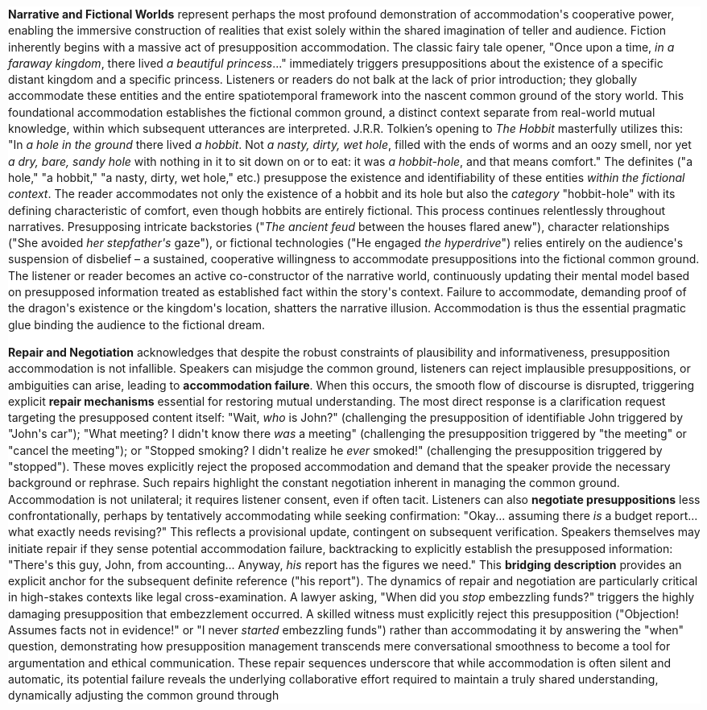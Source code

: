 **Narrative and Fictional Worlds** represent perhaps the most profound demonstration of accommodation's cooperative power, enabling the immersive construction of realities that exist solely within the shared imagination of teller and audience. Fiction inherently begins with a massive act of presupposition accommodation. The classic fairy tale opener, "Once upon a time, *in a faraway kingdom*, there lived *a beautiful princess*..." immediately triggers presuppositions about the existence of a specific distant kingdom and a specific princess. Listeners or readers do not balk at the lack of prior introduction; they globally accommodate these entities and the entire spatiotemporal framework into the nascent common ground of the story world. This foundational accommodation establishes the fictional common ground, a distinct context separate from real-world mutual knowledge, within which subsequent utterances are interpreted. J.R.R. Tolkien’s opening to *The Hobbit* masterfully utilizes this: "In *a hole in the ground* there lived *a hobbit*. Not *a nasty, dirty, wet hole*, filled with the ends of worms and an oozy smell, nor yet *a dry, bare, sandy hole* with nothing in it to sit down on or to eat: it was *a hobbit-hole*, and that means comfort." The definites ("a hole," "a hobbit," "a nasty, dirty, wet hole," etc.) presuppose the existence and identifiability of these entities *within the fictional context*. The reader accommodates not only the existence of a hobbit and its hole but also the *category* "hobbit-hole" with its defining characteristic of comfort, even though hobbits are entirely fictional. This process continues relentlessly throughout narratives. Presupposing intricate backstories ("*The ancient feud* between the houses flared anew"), character relationships ("She avoided *her stepfather's* gaze"), or fictional technologies ("He engaged *the hyperdrive*") relies entirely on the audience's suspension of disbelief – a sustained, cooperative willingness to accommodate presuppositions into the fictional common ground. The listener or reader becomes an active co-constructor of the narrative world, continuously updating their mental model based on presupposed information treated as established fact within the story's context. Failure to accommodate, demanding proof of the dragon's existence or the kingdom's location, shatters the narrative illusion. Accommodation is thus the essential pragmatic glue binding the audience to the fictional dream.

**Repair and Negotiation** acknowledges that despite the robust constraints of plausibility and informativeness, presupposition accommodation is not infallible. Speakers can misjudge the common ground, listeners can reject implausible presuppositions, or ambiguities can arise, leading to **accommodation failure**. When this occurs, the smooth flow of discourse is disrupted, triggering explicit **repair mechanisms** essential for restoring mutual understanding. The most direct response is a clarification request targeting the presupposed content itself: "Wait, *who* is John?" (challenging the presupposition of identifiable John triggered by "John's car"); "What meeting? I didn't know there *was* a meeting" (challenging the presupposition triggered by "the meeting" or "cancel the meeting"); or "Stopped smoking? I didn't realize he *ever* smoked!" (challenging the presupposition triggered by "stopped"). These moves explicitly reject the proposed accommodation and demand that the speaker provide the necessary background or rephrase. Such repairs highlight the constant negotiation inherent in managing the common ground. Accommodation is not unilateral; it requires listener consent, even if often tacit. Listeners can also **negotiate presuppositions** less confrontationally, perhaps by tentatively accommodating while seeking confirmation: "Okay... assuming there *is* a budget report... what exactly needs revising?" This reflects a provisional update, contingent on subsequent verification. Speakers themselves may initiate repair if they sense potential accommodation failure, backtracking to explicitly establish the presupposed information: "There's this guy, John, from accounting... Anyway, *his* report has the figures we need." This **bridging description** provides an explicit anchor for the subsequent definite reference ("his report"). The dynamics of repair and negotiation are particularly critical in high-stakes contexts like legal cross-examination. A lawyer asking, "When did you *stop* embezzling funds?" triggers the highly damaging presupposition that embezzlement occurred. A skilled witness must explicitly reject this presupposition ("Objection! Assumes facts not in evidence!" or "I never *started* embezzling funds") rather than accommodating it by answering the "when" question, demonstrating how presupposition management transcends mere conversational smoothness to become a tool for argumentation and ethical communication. These repair sequences underscore that while accommodation is often silent and automatic, its potential failure reveals the underlying collaborative effort required to maintain a truly shared understanding, dynamically adjusting the common ground through
